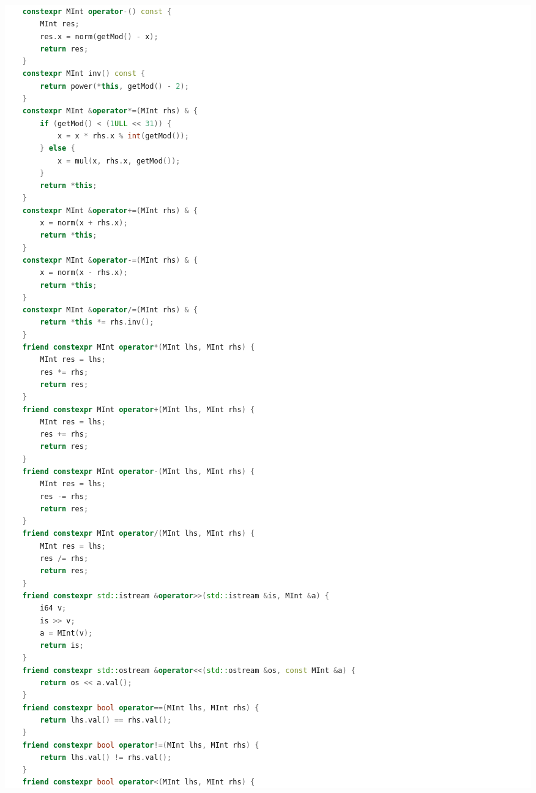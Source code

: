 ```cpp
    constexpr MInt operator-() const {
        MInt res;
        res.x = norm(getMod() - x);
        return res;
    }
    constexpr MInt inv() const {
        return power(*this, getMod() - 2);
    }
    constexpr MInt &operator*=(MInt rhs) & {
        if (getMod() < (1ULL << 31)) {
            x = x * rhs.x % int(getMod());
        } else {
            x = mul(x, rhs.x, getMod());
        }
        return *this;
    }
    constexpr MInt &operator+=(MInt rhs) & {
        x = norm(x + rhs.x);
        return *this;
    }
    constexpr MInt &operator-=(MInt rhs) & {
        x = norm(x - rhs.x);
        return *this;
    }
    constexpr MInt &operator/=(MInt rhs) & {
        return *this *= rhs.inv();
    }
    friend constexpr MInt operator*(MInt lhs, MInt rhs) {
        MInt res = lhs;
        res *= rhs;
        return res;
    }
    friend constexpr MInt operator+(MInt lhs, MInt rhs) {
        MInt res = lhs;
        res += rhs;
        return res;
    }
    friend constexpr MInt operator-(MInt lhs, MInt rhs) {
        MInt res = lhs;
        res -= rhs;
        return res;
    }
    friend constexpr MInt operator/(MInt lhs, MInt rhs) {
        MInt res = lhs;
        res /= rhs;
        return res;
    }
    friend constexpr std::istream &operator>>(std::istream &is, MInt &a) {
        i64 v;
        is >> v;
        a = MInt(v);
        return is;
    }
    friend constexpr std::ostream &operator<<(std::ostream &os, const MInt &a) {
        return os << a.val();
    }
    friend constexpr bool operator==(MInt lhs, MInt rhs) {
        return lhs.val() == rhs.val();
    }
    friend constexpr bool operator!=(MInt lhs, MInt rhs) {
        return lhs.val() != rhs.val();
    }
    friend constexpr bool operator<(MInt lhs, MInt rhs) {
```